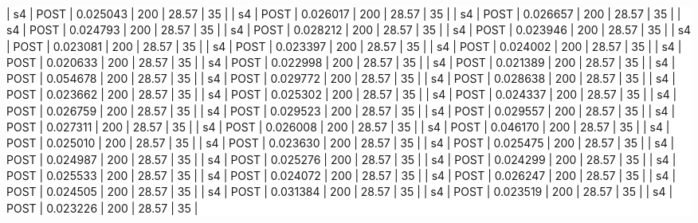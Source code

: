 | s4 | POST | 0.025043 | 200 | 28.57 | 35 |
| s4 | POST | 0.026017 | 200 | 28.57 | 35 |
| s4 | POST | 0.026657 | 200 | 28.57 | 35 |
| s4 | POST | 0.024793 | 200 | 28.57 | 35 |
| s4 | POST | 0.028212 | 200 | 28.57 | 35 |
| s4 | POST | 0.023946 | 200 | 28.57 | 35 |
| s4 | POST | 0.023081 | 200 | 28.57 | 35 |
| s4 | POST | 0.023397 | 200 | 28.57 | 35 |
| s4 | POST | 0.024002 | 200 | 28.57 | 35 |
| s4 | POST | 0.020633 | 200 | 28.57 | 35 |
| s4 | POST | 0.022998 | 200 | 28.57 | 35 |
| s4 | POST | 0.021389 | 200 | 28.57 | 35 |
| s4 | POST | 0.054678 | 200 | 28.57 | 35 |
| s4 | POST | 0.029772 | 200 | 28.57 | 35 |
| s4 | POST | 0.028638 | 200 | 28.57 | 35 |
| s4 | POST | 0.023662 | 200 | 28.57 | 35 |
| s4 | POST | 0.025302 | 200 | 28.57 | 35 |
| s4 | POST | 0.024337 | 200 | 28.57 | 35 |
| s4 | POST | 0.026759 | 200 | 28.57 | 35 |
| s4 | POST | 0.029523 | 200 | 28.57 | 35 |
| s4 | POST | 0.029557 | 200 | 28.57 | 35 |
| s4 | POST | 0.027311 | 200 | 28.57 | 35 |
| s4 | POST | 0.026008 | 200 | 28.57 | 35 |
| s4 | POST | 0.046170 | 200 | 28.57 | 35 |
| s4 | POST | 0.025010 | 200 | 28.57 | 35 |
| s4 | POST | 0.023630 | 200 | 28.57 | 35 |
| s4 | POST | 0.025475 | 200 | 28.57 | 35 |
| s4 | POST | 0.024987 | 200 | 28.57 | 35 |
| s4 | POST | 0.025276 | 200 | 28.57 | 35 |
| s4 | POST | 0.024299 | 200 | 28.57 | 35 |
| s4 | POST | 0.025533 | 200 | 28.57 | 35 |
| s4 | POST | 0.024072 | 200 | 28.57 | 35 |
| s4 | POST | 0.026247 | 200 | 28.57 | 35 |
| s4 | POST | 0.024505 | 200 | 28.57 | 35 |
| s4 | POST | 0.031384 | 200 | 28.57 | 35 |
| s4 | POST | 0.023519 | 200 | 28.57 | 35 |
| s4 | POST | 0.023226 | 200 | 28.57 | 35 |